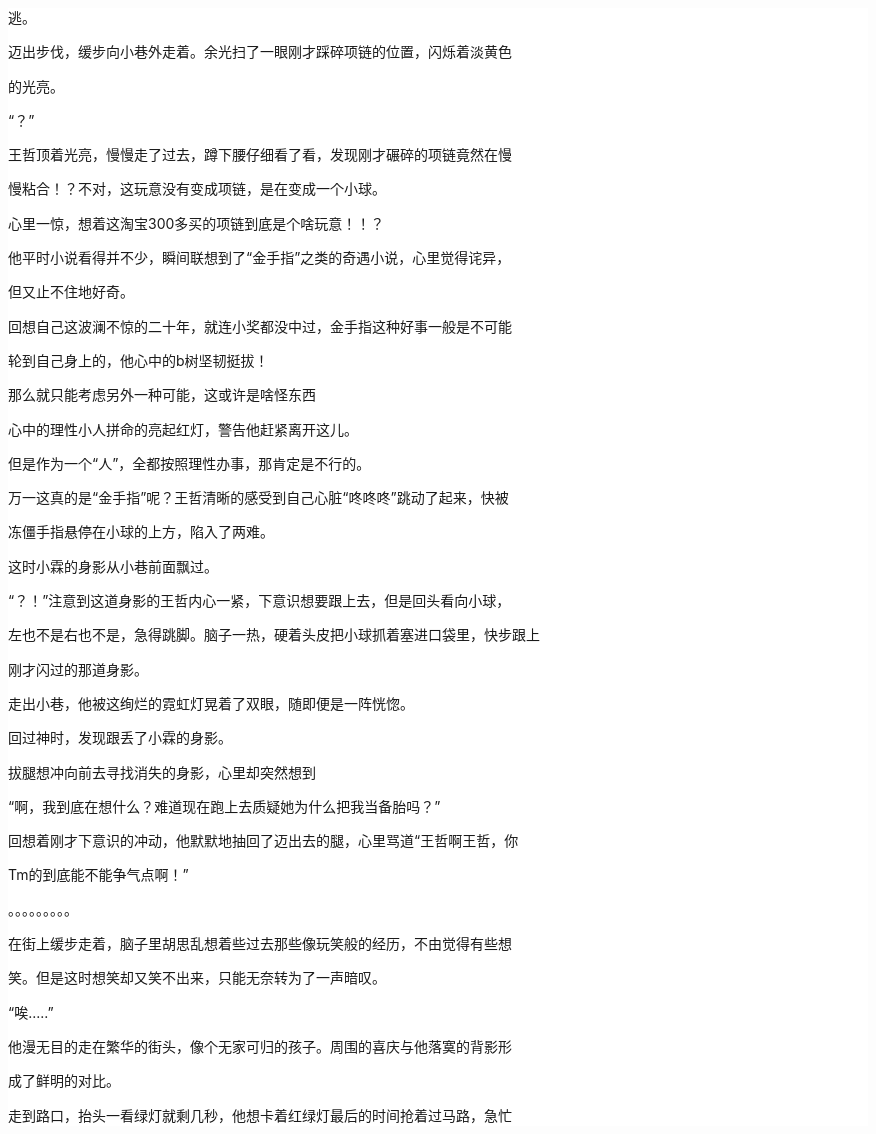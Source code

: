 逃。

迈出步伐，缓步向小巷外走着。余光扫了一眼刚才踩碎项链的位置，闪烁着淡黄色

的光亮。

“？”

王哲顶着光亮，慢慢走了过去，蹲下腰仔细看了看，发现刚才碾碎的项链竟然在慢

慢粘合！？不对，这玩意没有变成项链，是在变成一个小球。

心里一惊，想着这淘宝300多买的项链到底是个啥玩意！！？

他平时小说看得并不少，瞬间联想到了“金手指”之类的奇遇小说，心里觉得诧异，

但又止不住地好奇。

回想自己这波澜不惊的二十年，就连小奖都没中过，金手指这种好事一般是不可能

轮到自己身上的，他心中的b树坚韧挺拔！

那么就只能考虑另外一种可能，这或许是啥怪东西

心中的理性小人拼命的亮起红灯，警告他赶紧离开这儿。

但是作为一个“人”，全都按照理性办事，那肯定是不行的。

万一这真的是“金手指”呢？王哲清晰的感受到自己心脏“咚咚咚”跳动了起来，快被

冻僵手指悬停在小球的上方，陷入了两难。

这时小霖的身影从小巷前面飘过。

“？！”注意到这道身影的王哲内心一紧，下意识想要跟上去，但是回头看向小球，

左也不是右也不是，急得跳脚。脑子一热，硬着头皮把小球抓着塞进口袋里，快步跟上

刚才闪过的那道身影。

走出小巷，他被这绚烂的霓虹灯晃着了双眼，随即便是一阵恍惚。

回过神时，发现跟丢了小霖的身影。

拔腿想冲向前去寻找消失的身影，心里却突然想到

“啊，我到底在想什么？难道现在跑上去质疑她为什么把我当备胎吗？”

回想着刚才下意识的冲动，他默默地抽回了迈出去的腿，心里骂道“王哲啊王哲，你

Tm的到底能不能争气点啊！”

。。。。。。。。。

在街上缓步走着，脑子里胡思乱想着些过去那些像玩笑般的经历，不由觉得有些想

笑。但是这时想笑却又笑不出来，只能无奈转为了一声暗叹。

“唉.....”

他漫无目的走在繁华的街头，像个无家可归的孩子。周围的喜庆与他落寞的背影形

成了鲜明的对比。

走到路口，抬头一看绿灯就剩几秒，他想卡着红绿灯最后的时间抢着过马路，急忙
